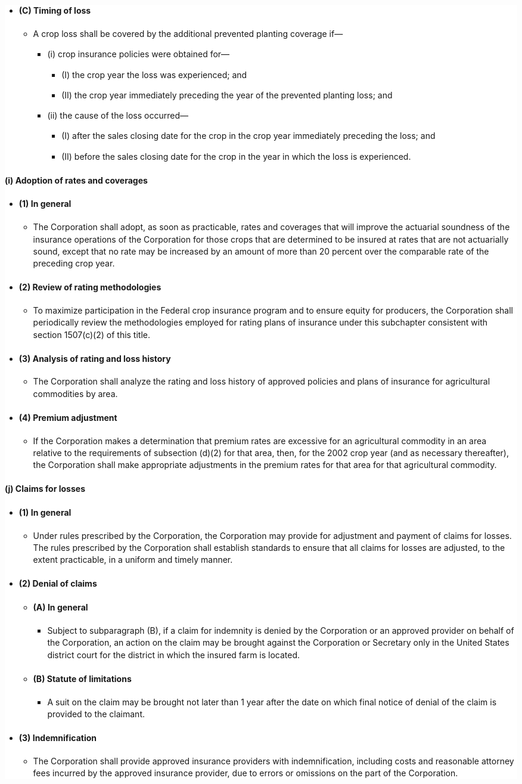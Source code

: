   * #### (C) Timing of loss
    * A crop loss shall be covered by the additional prevented planting coverage if—

      * (i) crop insurance policies were obtained for—

        * (I) the crop year the loss was experienced; and

        * (II) the crop year immediately preceding the year of the prevented planting loss; and


      * (ii) the cause of the loss occurred—

        * (I) after the sales closing date for the crop in the crop year immediately preceding the loss; and

        * (II) before the sales closing date for the crop in the year in which the loss is experienced.

#### (i) Adoption of rates and coverages
* #### (1) In general
  * The Corporation shall adopt, as soon as practicable, rates and coverages that will improve the actuarial soundness of the insurance operations of the Corporation for those crops that are determined to be insured at rates that are not actuarially sound, except that no rate may be increased by an amount of more than 20 percent over the comparable rate of the preceding crop year.

* #### (2) Review of rating methodologies
  * To maximize participation in the Federal crop insurance program and to ensure equity for producers, the Corporation shall periodically review the methodologies employed for rating plans of insurance under this subchapter consistent with section 1507(c)(2) of this title.

* #### (3) Analysis of rating and loss history
  * The Corporation shall analyze the rating and loss history of approved policies and plans of insurance for agricultural commodities by area.

* #### (4) Premium adjustment
  * If the Corporation makes a determination that premium rates are excessive for an agricultural commodity in an area relative to the requirements of subsection (d)(2) for that area, then, for the 2002 crop year (and as necessary thereafter), the Corporation shall make appropriate adjustments in the premium rates for that area for that agricultural commodity.

#### (j) Claims for losses
* #### (1) In general
  * Under rules prescribed by the Corporation, the Corporation may provide for adjustment and payment of claims for losses. The rules prescribed by the Corporation shall establish standards to ensure that all claims for losses are adjusted, to the extent practicable, in a uniform and timely manner.

* #### (2) Denial of claims
  * #### (A) In general
    * Subject to subparagraph (B), if a claim for indemnity is denied by the Corporation or an approved provider on behalf of the Corporation, an action on the claim may be brought against the Corporation or Secretary only in the United States district court for the district in which the insured farm is located.

  * #### (B) Statute of limitations
    * A suit on the claim may be brought not later than 1 year after the date on which final notice of denial of the claim is provided to the claimant.

* #### (3) Indemnification
  * The Corporation shall provide approved insurance providers with indemnification, including costs and reasonable attorney fees incurred by the approved insurance provider, due to errors or omissions on the part of the Corporation.
